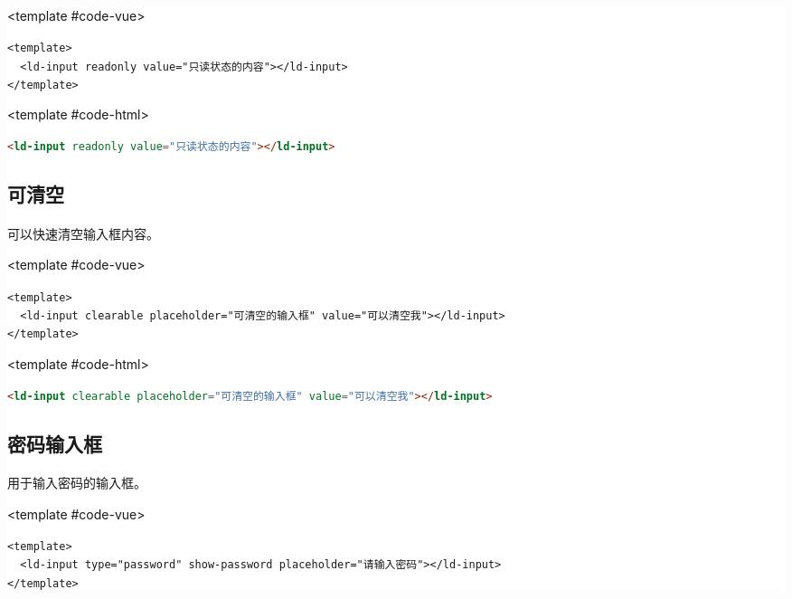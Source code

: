   <template #code-vue>

```vue
<template>
  <ld-input readonly value="只读状态的内容"></ld-input>
</template>
```

  </template>
  
  <template #code-html>

```html
<ld-input readonly value="只读状态的内容"></ld-input>
```

  </template>
</ComponentDemo>

## 可清空

可以快速清空输入框内容。

<ComponentDemo title="可清空" description="添加 clearable 属性即可得到一个可清空的输入框。">
  <template #demo>
    <ld-input clearable placeholder="可清空的输入框" value="可以清空我"></ld-input>
  </template>
  
  <template #code-vue>

```vue
<template>
  <ld-input clearable placeholder="可清空的输入框" value="可以清空我"></ld-input>
</template>
```

  </template>
  
  <template #code-html>

```html
<ld-input clearable placeholder="可清空的输入框" value="可以清空我"></ld-input>
```

  </template>
</ComponentDemo>

## 密码输入框

用于输入密码的输入框。

<ComponentDemo title="密码输入框" description="添加 show-password 属性即可得到一个可切换显示隐藏的密码输入框。">
  <template #demo>
    <ld-input type="password" show-password placeholder="请输入密码"></ld-input>
  </template>
  
  <template #code-vue>

```vue
<template>
  <ld-input type="password" show-password placeholder="请输入密码"></ld-input>
</template>
```
